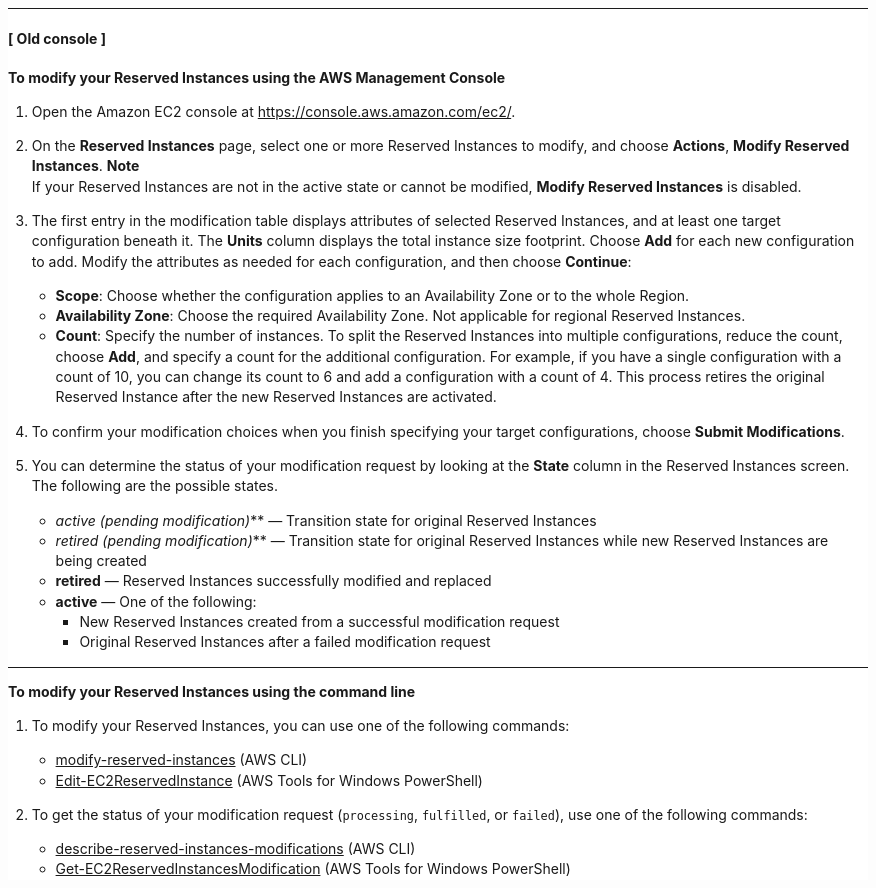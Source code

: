 ------
#### [ Old console ]

**To modify your Reserved Instances using the AWS Management Console**

1. Open the Amazon EC2 console at [https://console\.aws\.amazon\.com/ec2/](https://console.aws.amazon.com/ec2/)\.

1. On the **Reserved Instances** page, select one or more Reserved Instances to modify, and choose **Actions**, **Modify Reserved Instances**\.
**Note**  
If your Reserved Instances are not in the active state or cannot be modified, **Modify Reserved Instances** is disabled\.

1. The first entry in the modification table displays attributes of selected Reserved Instances, and at least one target configuration beneath it\. The **Units** column displays the total instance size footprint\. Choose **Add** for each new configuration to add\. Modify the attributes as needed for each configuration, and then choose **Continue**:
   + **Scope**: Choose whether the configuration applies to an Availability Zone or to the whole Region\.
   + **Availability Zone**: Choose the required Availability Zone\. Not applicable for regional Reserved Instances\.
   + **Count**: Specify the number of instances\. To split the Reserved Instances into multiple configurations, reduce the count, choose **Add**, and specify a count for the additional configuration\. For example, if you have a single configuration with a count of 10, you can change its count to 6 and add a configuration with a count of 4\. This process retires the original Reserved Instance after the new Reserved Instances are activated\.

1. To confirm your modification choices when you finish specifying your target configurations, choose **Submit Modifications**\.

1. You can determine the status of your modification request by looking at the **State** column in the Reserved Instances screen\. The following are the possible states\.
   + **active* \(pending modification\)*** — Transition state for original Reserved Instances
   + **retired* \(pending modification\)*** — Transition state for original Reserved Instances while new Reserved Instances are being created
   + **retired** — Reserved Instances successfully modified and replaced
   + **active** — One of the following:
     + New Reserved Instances created from a successful modification request
     + Original Reserved Instances after a failed modification request

------

**To modify your Reserved Instances using the command line**

1. To modify your Reserved Instances, you can use one of the following commands:
   + [modify\-reserved\-instances](https://docs.aws.amazon.com/cli/latest/reference/ec2/modify-reserved-instances.html) \(AWS CLI\)
   + [Edit\-EC2ReservedInstance](https://docs.aws.amazon.com/powershell/latest/reference/items/Edit-EC2ReservedInstance.html) \(AWS Tools for Windows PowerShell\)

1. To get the status of your modification request \(`processing`, `fulfilled`, or `failed`\), use one of the following commands:
   + [describe\-reserved\-instances\-modifications](https://docs.aws.amazon.com/cli/latest/reference/ec2/describe-reserved-instances-modifications.html) \(AWS CLI\)
   + [Get\-EC2ReservedInstancesModification](https://docs.aws.amazon.com/powershell/latest/reference/items/Get-EC2ReservedInstancesModification.html) \(AWS Tools for Windows PowerShell\)
